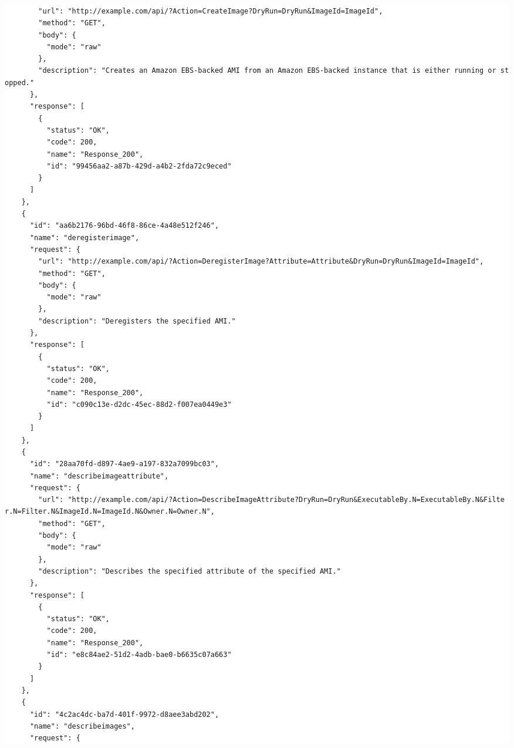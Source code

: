             "url": "http://example.com/api/?Action=CreateImage?DryRun=DryRun&ImageId=ImageId",
            "method": "GET",
            "body": {
              "mode": "raw"
            },
            "description": "Creates an Amazon EBS-backed AMI from an Amazon EBS-backed instance that is either running or stopped."
          },
          "response": [
            {
              "status": "OK",
              "code": 200,
              "name": "Response_200",
              "id": "99456aa2-a87b-429d-a4b2-2fda72c9eced"
            }
          ]
        },
        {
          "id": "aa6b2176-96bd-46f8-86ce-4a48e512f246",
          "name": "deregisterimage",
          "request": {
            "url": "http://example.com/api/?Action=DeregisterImage?Attribute=Attribute&DryRun=DryRun&ImageId=ImageId",
            "method": "GET",
            "body": {
              "mode": "raw"
            },
            "description": "Deregisters the specified AMI."
          },
          "response": [
            {
              "status": "OK",
              "code": 200,
              "name": "Response_200",
              "id": "c090c13e-d2dc-45ec-88d2-f007ea0449e3"
            }
          ]
        },
        {
          "id": "28aa70fd-d897-4ae9-a197-832a7099bc03",
          "name": "describeimageattribute",
          "request": {
            "url": "http://example.com/api/?Action=DescribeImageAttribute?DryRun=DryRun&ExecutableBy.N=ExecutableBy.N&Filter.N=Filter.N&ImageId.N=ImageId.N&Owner.N=Owner.N",
            "method": "GET",
            "body": {
              "mode": "raw"
            },
            "description": "Describes the specified attribute of the specified AMI."
          },
          "response": [
            {
              "status": "OK",
              "code": 200,
              "name": "Response_200",
              "id": "e8c84ae2-51d2-4adb-bae0-b6635c07a663"
            }
          ]
        },
        {
          "id": "4c2ac4dc-ba7d-401f-9972-d8aee3abd202",
          "name": "describeimages",
          "request": {